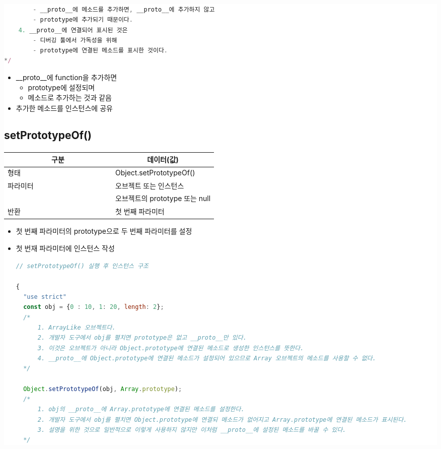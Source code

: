 ```js
		- __proto__에 메소드를 추가하면, __proto__에 추가하지 않고
		- prototype에 추가되기 때문이다.
	4. __proto__에 연결되어 표시된 것은
		- 디버깅 툴에서 가독성을 위해
		- prototype에 연결된 메소드를 표시한 것이다.
*/
```

- \_\_proto\_\_에 function을 추가하면
  - prototype에 설정되며
  - 메소드로 추가하는 것과 같음
- 추가한 메소드를 인스턴스에 공유



## setPrototypeOf()

<table>
  <thead>
    <th>구분</th>
    <th colspan="2">데이터(값)</th>
  </thead>
  <tbody>
    <tr>
      <td style="width:200px;">형태</td>
      <td colspan="2">Object.setPrototypeOf()</td>
    </tr>
    <tr>
      <td rowspan="3">파라미터</td>
    </tr>
    <tr>
      <td>오브젝트 또는 인스턴스</td>
    </tr>
    <tr>
      <td>오브젝트의 prototype 또는 null</td>
    </tr>
    <tr>
      <td>반환</td>
      <td>첫 번째 파라미터</td>
    </tr>
  </tbody>
</table>

- 첫 번째 파라미터의 prototype으로 두 번째 파라미터를 설정

- 첫 번재 파라미터에 인스턴스 작성

  ```js
  // setPrototypeOf() 실행 후 인스턴스 구조
  
  {
    "use strict"
    const obj = {0 : 10, 1: 20, length: 2};
    /*
    	1. ArrayLike 오브젝트다.
    	2. 개발자 도구에서 obj를 펼치면 prototype은 없고 __proto__만 있다.
    	3. 이것은 오브젝트가 아니라 Object.prototype에 연결된 메소드로 생성한 인스턴스를 뜻한다.
    	4. __proto__에 Object.prototype에 연결된 메소드가 설정되어 있으므로 Array 오브젝트의 메소드를 사용할 수 없다.
    */
    
    Object.setPrototypeOf(obj, Array.prototype);
    /*
    	1. obj의 __proto__에 Array.prototype에 연결된 메소드를 설정한다.
    	2. 개발자 도구에서 obj를 펼치면 Object.prototype에 연결되 메소드가 없어지고 Array.prototype에 연결된 메소드가 표시된다.
    	3. 설명을 위한 것으로 일반적으로 이렇게 사용하지 않지만 이처럼 __proto__에 설정된 메소드를 바꿀 수 있다.
    */
  ```